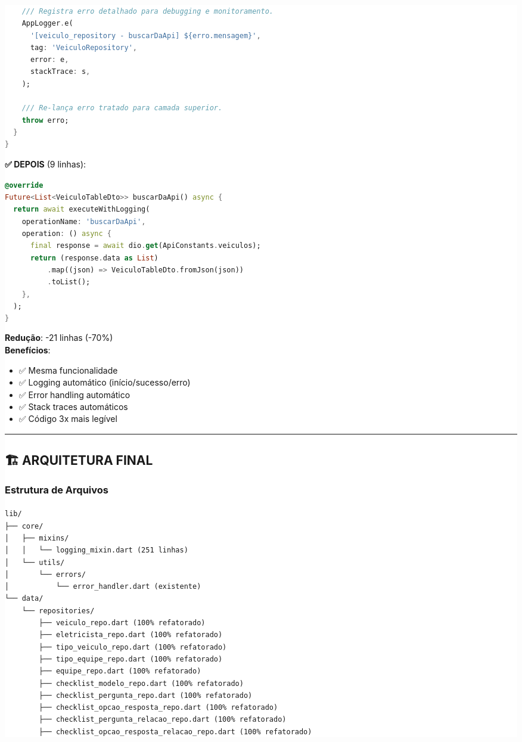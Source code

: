 ```dart
    /// Registra erro detalhado para debugging e monitoramento.
    AppLogger.e(
      '[veiculo_repository - buscarDaApi] ${erro.mensagem}',
      tag: 'VeiculoRepository',
      error: e,
      stackTrace: s,
    );

    /// Re-lança erro tratado para camada superior.
    throw erro;
  }
}
```

**✅ DEPOIS** (9 linhas):
```dart
@override
Future<List<VeiculoTableDto>> buscarDaApi() async {
  return await executeWithLogging(
    operationName: 'buscarDaApi',
    operation: () async {
      final response = await dio.get(ApiConstants.veiculos);
      return (response.data as List)
          .map((json) => VeiculoTableDto.fromJson(json))
          .toList();
    },
  );
}
```

**Redução**: -21 linhas (-70%)  
**Benefícios**:
- ✅ Mesma funcionalidade
- ✅ Logging automático (início/sucesso/erro)
- ✅ Error handling automático
- ✅ Stack traces automáticos
- ✅ Código 3x mais legível

---

## 🏗️ ARQUITETURA FINAL

### Estrutura de Arquivos

```
lib/
├── core/
│   ├── mixins/
│   │   └── logging_mixin.dart (251 linhas)
│   └── utils/
│       └── errors/
│           └── error_handler.dart (existente)
└── data/
    └── repositories/
        ├── veiculo_repo.dart (100% refatorado)
        ├── eletricista_repo.dart (100% refatorado)
        ├── tipo_veiculo_repo.dart (100% refatorado)
        ├── tipo_equipe_repo.dart (100% refatorado)
        ├── equipe_repo.dart (100% refatorado)
        ├── checklist_modelo_repo.dart (100% refatorado)
        ├── checklist_pergunta_repo.dart (100% refatorado)
        ├── checklist_opcao_resposta_repo.dart (100% refatorado)
        ├── checklist_pergunta_relacao_repo.dart (100% refatorado)
        ├── checklist_opcao_resposta_relacao_repo.dart (100% refatorado)
```